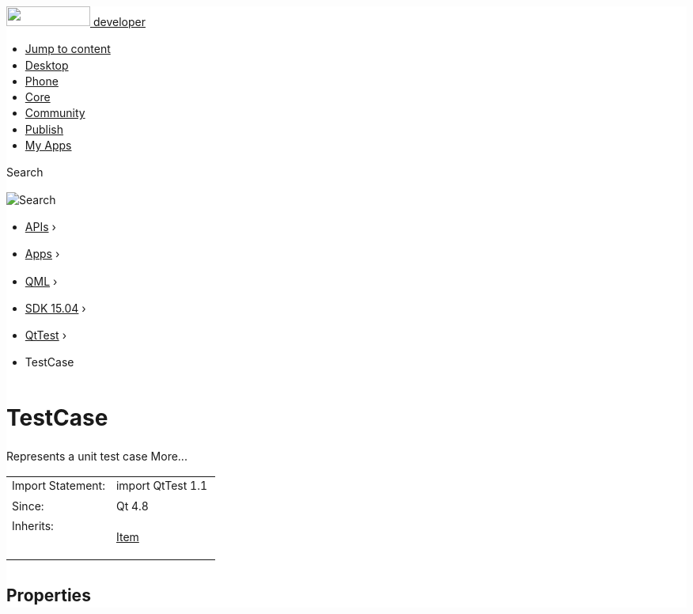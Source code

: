 <a href="https://developer.ubuntu.com/" class="logo-ubuntu"><img src="https://developer.ubuntu.com/assets/sites/ubuntu/latest/u/img/logos/logo-ubuntu-orange.svg" width="106" height="25" /> <span>developer</span></a>

-   [Jump to content](index.html#main-content)
-   [Desktop](https://developer.ubuntu.com/en/desktop/)
-   [Phone](https://developer.ubuntu.com/en/phone/)
-   [Core](https://developer.ubuntu.com/core)
-   [Community](https://developer.ubuntu.com/en/community/)
-   [Publish](https://developer.ubuntu.com/en/publish/)
-   [My Apps](https://myapps.developer.ubuntu.com/)

Search

<img src="https://developer.ubuntu.com/assets/sites/ubuntu/latest/u/img/search-white.svg" alt="Search" height="28" />

-   [APIs](../../../../index.html) ›
-   [Apps](../../../index.html) ›
-   [QML](../../index.html) ›
-   [SDK 15.04](../index.html) ›
-   [QtTest](../QtTest/index.html) ›



-   TestCase

TestCase
========

<span class="subtitle"></span>
Represents a unit test case More...

<table>
<colgroup>
<col width="50%" />
<col width="50%" />
</colgroup>
<tbody>
<tr class="odd">
<td>Import Statement:</td>
<td>import QtTest 1.1</td>
</tr>
<tr class="even">
<td>Since:</td>
<td>Qt 4.8</td>
</tr>
<tr class="odd">
<td>Inherits:</td>
<td><p><a href="../QtQuick.Item/index.html">Item</a></p></td>
</tr>
</tbody>
</table>

<span id="properties"></span>
Properties
----------
